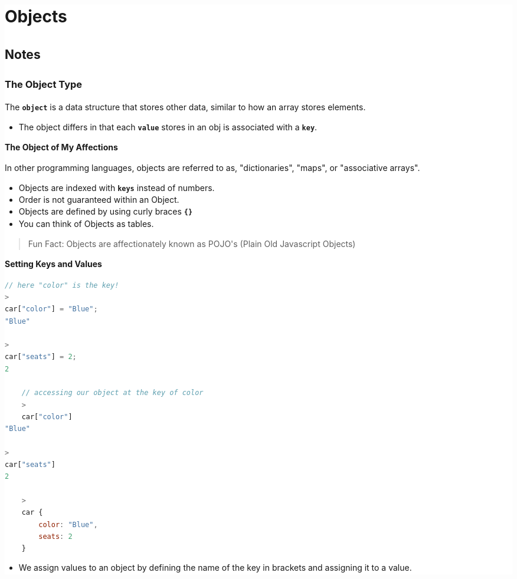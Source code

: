 # Objects

## **Notes**

### **The Object Type**

The **`object`** is a data structure that stores other data, similar to how an array stores elements.

* The object differs in that each **`value`** stores in an obj is associated with a **`key`**.

**The Object of My Affections**

In other programming languages, objects are referred to as, "dictionaries", "maps", or "associative arrays".

* Objects are indexed with **`keys`** instead of numbers.
* Order is not guaranteed within an Object.
* Objects are defined by using curly braces **`{}`**
* You can think of Objects as tables.

> Fun Fact: Objects are affectionately known as POJO's \(Plain Old Javascript Objects\)

**Setting Keys and Values**

```javascript
// here "color" is the key!
>
car["color"] = "Blue";
"Blue"

>
car["seats"] = 2;
2

    // accessing our object at the key of color
    >
    car["color"]
"Blue"

>
car["seats"]
2

    >
    car {
        color: "Blue",
        seats: 2
    }
```

* We assign values to an object by defining the name of the key in brackets and assigning it to a value.
